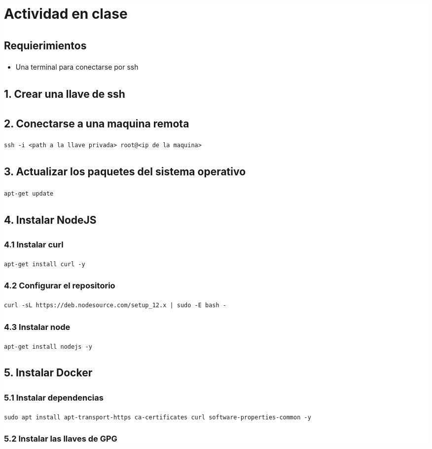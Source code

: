# Actividad en clase

## Requierimientos

- Una terminal para conectarse por ssh

## 1. Crear una llave de ssh

## 2. Conectarse a una maquina remota

```
ssh -i <path a la llave privada> root@<ip de la maquina>
```

## 3. Actualizar los paquetes del sistema operativo

```
apt-get update
```

## 4. Instalar NodeJS

### 4.1 Instalar curl

```
apt-get install curl -y

```

### 4.2 Configurar el repositorio

```
curl -sL https://deb.nodesource.com/setup_12.x | sudo -E bash -
```

### 4.3 Instalar node

```
apt-get install nodejs -y
```

## 5. Instalar Docker

### 5.1 Instalar dependencias

```
sudo apt install apt-transport-https ca-certificates curl software-properties-common -y
```

### 5.2 Instalar las llaves de GPG
